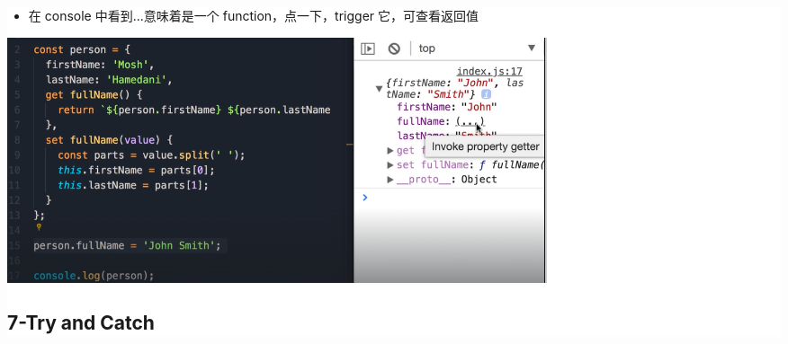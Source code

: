 - 在 console 中看到...意味着是一个 function，点一下，trigger 它，可查看返回值

<img decoding="async" src="images/1-Functions-6-Getters and Setters-3.png" width=600px style="display:block;">

## 7-Try and Catch
